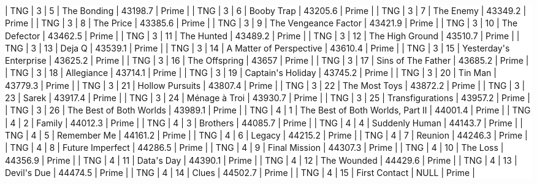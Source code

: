 | TNG | 3 | 5 | The Bonding | 43198.7 | Prime |
| TNG | 3 | 6 | Booby Trap | 43205.6 | Prime |
| TNG | 3 | 7 | The Enemy | 43349.2 | Prime |
| TNG | 3 | 8 | The Price | 43385.6 | Prime |
| TNG | 3 | 9 | The Vengeance Factor | 43421.9 | Prime |
| TNG | 3 | 10 | The Defector | 43462.5 | Prime |
| TNG | 3 | 11 | The Hunted | 43489.2 | Prime |
| TNG | 3 | 12 | The High Ground | 43510.7 | Prime |
| TNG | 3 | 13 | Deja Q | 43539.1 | Prime |
| TNG | 3 | 14 | A Matter of Perspective | 43610.4 | Prime |
| TNG | 3 | 15 | Yesterday's Enterprise | 43625.2 | Prime |
| TNG | 3 | 16 | The Offspring | 43657 | Prime |
| TNG | 3 | 17 | Sins of The Father | 43685.2 | Prime |
| TNG | 3 | 18 | Allegiance | 43714.1 | Prime |
| TNG | 3 | 19 | Captain's Holiday | 43745.2 | Prime |
| TNG | 3 | 20 | Tin Man | 43779.3 | Prime |
| TNG | 3 | 21 | Hollow Pursuits | 43807.4 | Prime |
| TNG | 3 | 22 | The Most Toys | 43872.2 | Prime |
| TNG | 3 | 23 | Sarek | 43917.4 | Prime |
| TNG | 3 | 24 | Ménage à Troi | 43930.7 | Prime |
| TNG | 3 | 25 | Transfigurations | 43957.2 | Prime |
| TNG | 3 | 26 | The Best of Both Worlds | 43989.1 | Prime |
| TNG | 4 | 1 | The Best of Both Worlds, Part II | 44001.4 | Prime |
| TNG | 4 | 2 | Family | 44012.3 | Prime |
| TNG | 4 | 3 | Brothers | 44085.7 | Prime |
| TNG | 4 | 4 | Suddenly Human | 44143.7 | Prime |
| TNG | 4 | 5 | Remember Me | 44161.2 | Prime |
| TNG | 4 | 6 | Legacy | 44215.2 | Prime |
| TNG | 4 | 7 | Reunion | 44246.3 | Prime |
| TNG | 4 | 8 | Future Imperfect | 44286.5 | Prime |
| TNG | 4 | 9 | Final Mission | 44307.3 | Prime |
| TNG | 4 | 10 | The Loss | 44356.9 | Prime |
| TNG | 4 | 11 | Data's Day | 44390.1 | Prime |
| TNG | 4 | 12 | The Wounded | 44429.6 | Prime |
| TNG | 4 | 13 | Devil's Due | 44474.5 | Prime |
| TNG | 4 | 14 | Clues | 44502.7 | Prime |
| TNG | 4 | 15 | First Contact | NULL | Prime |